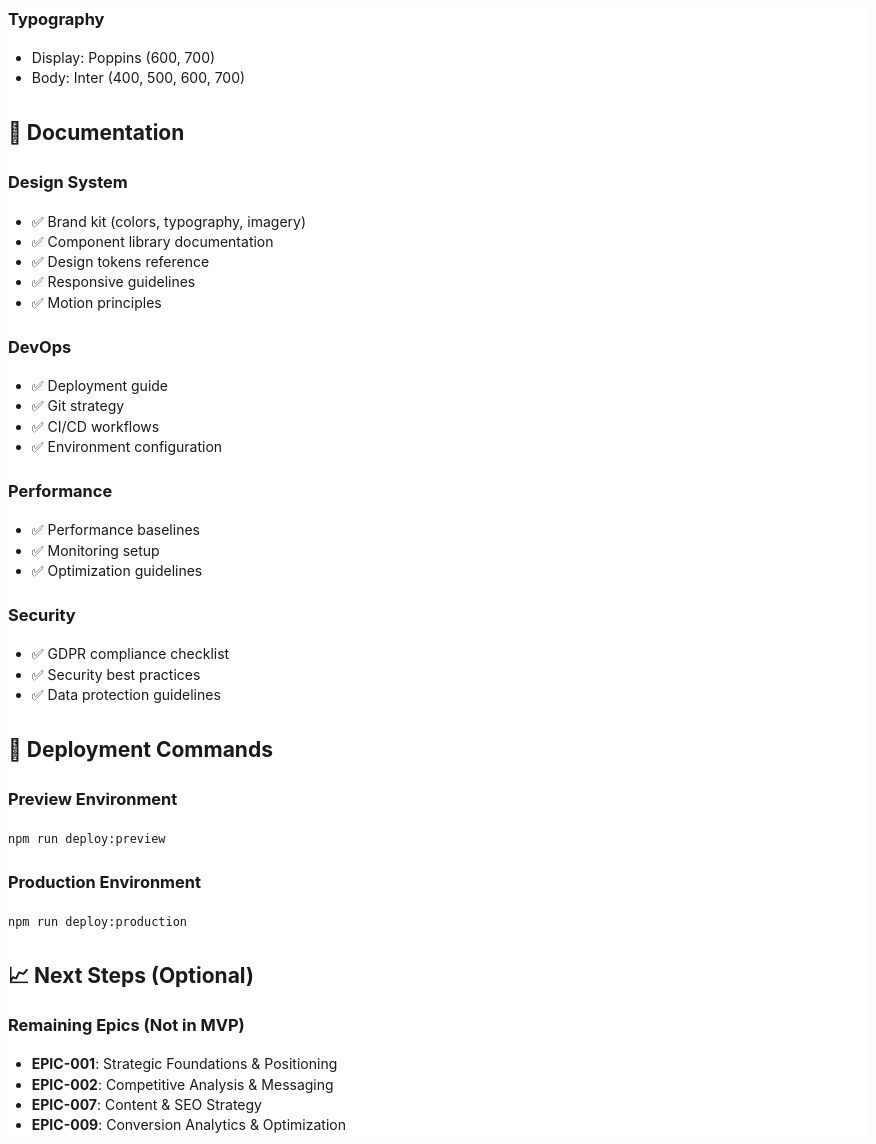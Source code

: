 ### Typography
- Display: Poppins (600, 700)
- Body: Inter (400, 500, 600, 700)

## 📝 Documentation

### Design System
- ✅ Brand kit (colors, typography, imagery)
- ✅ Component library documentation
- ✅ Design tokens reference
- ✅ Responsive guidelines
- ✅ Motion principles

### DevOps
- ✅ Deployment guide
- ✅ Git strategy
- ✅ CI/CD workflows
- ✅ Environment configuration

### Performance
- ✅ Performance baselines
- ✅ Monitoring setup
- ✅ Optimization guidelines

### Security
- ✅ GDPR compliance checklist
- ✅ Security best practices
- ✅ Data protection guidelines

## 🚀 Deployment Commands

### Preview Environment
```bash
npm run deploy:preview
```

### Production Environment
```bash
npm run deploy:production
```

## 📈 Next Steps (Optional)

### Remaining Epics (Not in MVP)
- **EPIC-001**: Strategic Foundations & Positioning
- **EPIC-002**: Competitive Analysis & Messaging
- **EPIC-007**: Content & SEO Strategy
- **EPIC-009**: Conversion Analytics & Optimization
